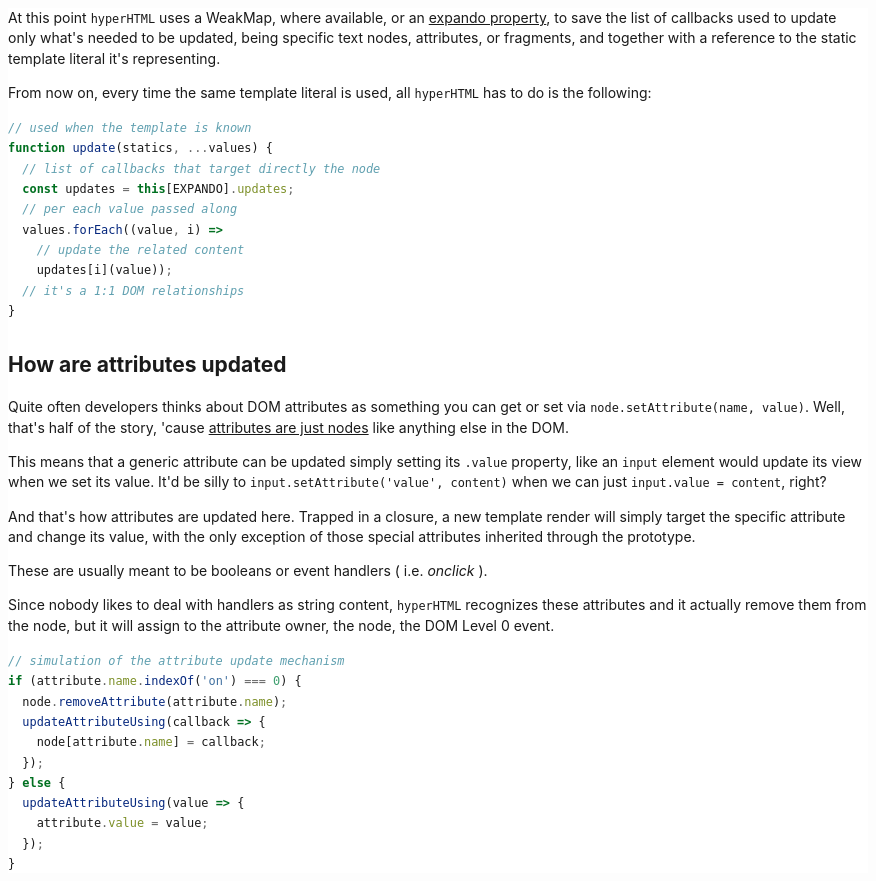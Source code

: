 At this point `hyperHTML` uses a WeakMap, where available, or an [expando property](https://developer.mozilla.org/en-US/docs/Glossary/Expando), to save the list of callbacks used to update only what's needed to be updated, being specific text nodes, attributes, or fragments, and together with a reference to the static template literal it's representing.

From now on, every time the same template literal is used, all `hyperHTML` has to do is the following:

```js
// used when the template is known
function update(statics, ...values) {
  // list of callbacks that target directly the node
  const updates = this[EXPANDO].updates;
  // per each value passed along
  values.forEach((value, i) =>
    // update the related content
    updates[i](value));
  // it's a 1:1 DOM relationships
}
```


## How are attributes updated

Quite often developers thinks about DOM attributes as something you can get or set via `node.setAttribute(name, value)`.
Well, that's half of the story, 'cause [attributes are just nodes](https://dom.spec.whatwg.org/#interface-attr) like anything else in the DOM.

This means that a generic attribute can be updated simply setting its `.value` property, like an `input` element would update its view when we set its value. It'd be silly to `input.setAttribute('value', content)` when we can just `input.value = content`, right?

And that's how attributes are updated here. Trapped in a closure, a new template render will simply target the specific attribute and change its value, with the only exception of those special attributes inherited through the prototype.

These are usually meant to be booleans or event handlers ( i.e. _onclick_ ).

Since nobody likes to deal with handlers as string content, `hyperHTML` recognizes these attributes and it actually remove them from the node, but it will assign to the attribute owner, the node, the DOM Level 0 event.

```js
// simulation of the attribute update mechanism
if (attribute.name.indexOf('on') === 0) {
  node.removeAttribute(attribute.name);
  updateAttributeUsing(callback => {
    node[attribute.name] = callback;
  });
} else {
  updateAttributeUsing(value => {
    attribute.value = value;
  });
}
```
